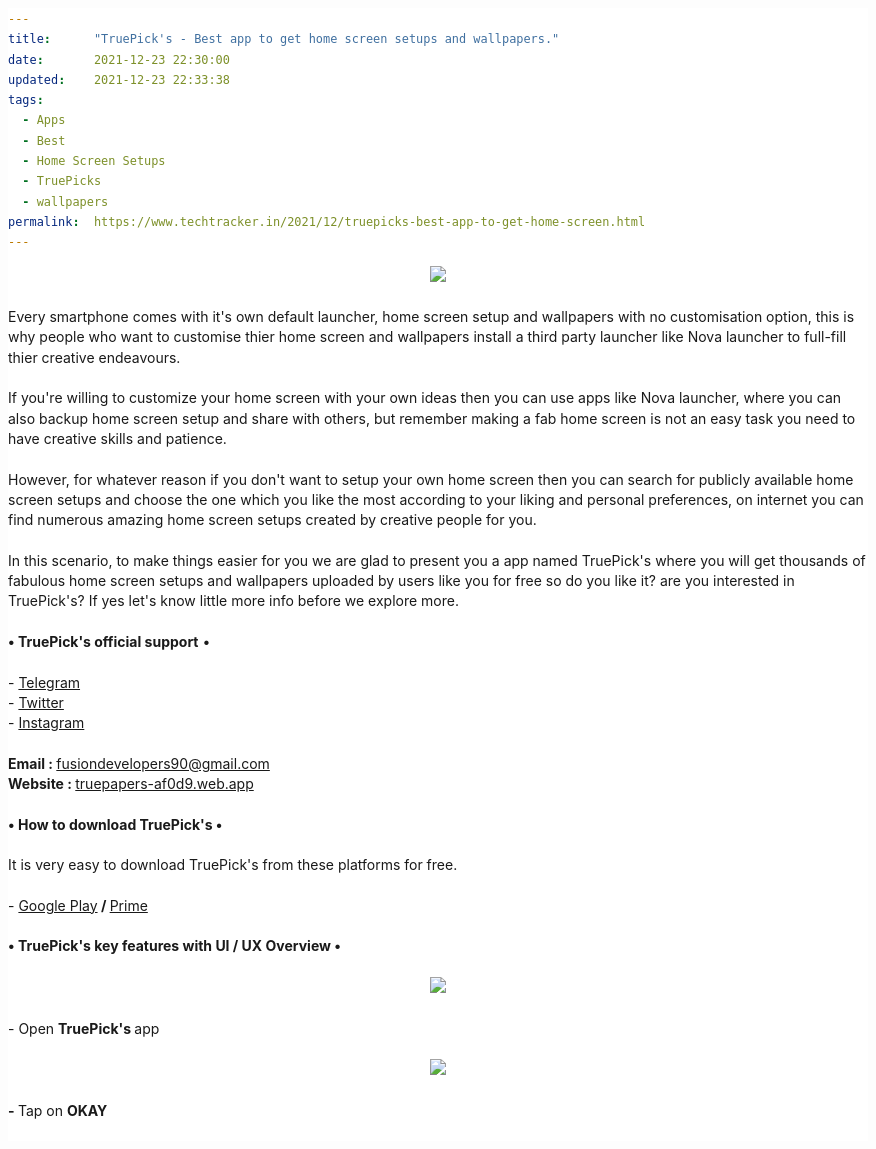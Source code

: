 ```yaml
---
title:		"TruePick's - Best app to get home screen setups and wallpapers."
date:		2021-12-23 22:30:00
updated:	2021-12-23 22:33:38
tags: 
  - Apps
  - Best
  - Home Screen Setups
  - TruePicks
  - wallpapers	
permalink:	https://www.techtracker.in/2021/12/truepicks-best-app-to-get-home-screen.html
---
```


<div class="separator" style="clear: both; text-align: center;">
  <a href="https://lh3.googleusercontent.com/-auJ7quHFyVM/YcSrKXtesGI/AAAAAAAAICA/6Od-BONJdTELVBeADGHF7v8efgxF2SH1gCNcBGAsYHQ/s1600/1640278821366335-0.png" imageanchor="1" style="margin-left: 1em; margin-right: 1em;">
    <img border="0" src="https://lh3.googleusercontent.com/-auJ7quHFyVM/YcSrKXtesGI/AAAAAAAAICA/6Od-BONJdTELVBeADGHF7v8efgxF2SH1gCNcBGAsYHQ/s1600/1640278821366335-0.png" width="400">
  </a>
</div><div><br></div><div>Every smartphone comes with it's own default launcher, home screen setup and wallpapers with no customisation option, this is why people who want to customise thier home screen and wallpapers install a third party launcher like Nova launcher to full-fill thier creative endeavours.</div><div><br></div><div>If you're willing to customize your home screen with your own ideas then you can use apps like Nova launcher, where you can also backup home screen setup and share with others, but remember making a fab home screen is not an easy task you need to have creative skills and patience.</div><div><br></div><div>However, for whatever reason if you don't want to setup your own home screen then you can search for publicly available home screen setups and choose the one which you like the most according to your liking and personal preferences, on internet you can find numerous amazing home screen setups created by creative people for you.</div><div><br></div><div>In this scenario, to make things easier for you we are glad to present you a app named TruePick's where you will get thousands of fabulous home screen setups and wallpapers uploaded by users like you for free so do you like it? are you interested in TruePick's? If yes let's know little more info before we explore more.</div><div><br></div><div><b>• TruePick's official support</b> •</div><div><br></div><div>- <a href="https://t.me/true_picks_app">Telegram</a></div><div>- <a href="https://twitter.com/truepicks_app?t=KcTaIwllEg3aXsuItXRc_A&amp;s=09">Twitter</a></div><div>- <a href="https://instagram.com/truepicks_app?utm_medium=copy_link">Instagram</a></div><div><br></div><div><b>Email : </b><a href="mailto:fusiondevelopers90@gmail.com">fusiondevelopers90@gmail.com</a></div><div><b>Website : </b><a href="http://truepapers-af0d9.web.app">truepapers-af0d9.web.app</a></div><div><br></div><div><b>• How to download TruePick's •</b></div><div><b><br></b></div><div>It is very easy to download TruePick's from these platforms for free.</div><div><br></div><div>- <a href="https://play.google.com/store/apps/details?id=fusion.royale">Google Play</a><b>&nbsp;/ </b><a href="https://play.google.com/store/apps/details?id=fusion.prime">Prime</a></div><div><b><br></b></div><div><b>• TruePick's key features with UI / UX Overview •</b></div><div><b><br></b></div><div><b><div class="separator" style="clear: both; text-align: center;">
  <a href="https://lh3.googleusercontent.com/-zx3JAYSk5pQ/YcSrJdnD2rI/AAAAAAAAIB8/Axq155tJnJMdkg1srOma1DGZg_eqWr8fwCNcBGAsYHQ/s1600/1640278817357966-1.png" imageanchor="1" style="margin-left: 1em; margin-right: 1em;">
    <img border="0" src="https://lh3.googleusercontent.com/-zx3JAYSk5pQ/YcSrJdnD2rI/AAAAAAAAIB8/Axq155tJnJMdkg1srOma1DGZg_eqWr8fwCNcBGAsYHQ/s1600/1640278817357966-1.png" width="400">
  </a>
</div><br></b></div><div>- Open <b>TruePick's </b>app</div><div><br></div><div><div class="separator" style="clear: both; text-align: center;">
  <a href="https://lh3.googleusercontent.com/-yeX6QzLTVmM/YcSrIWS8OrI/AAAAAAAAIB4/jdCkGzeMzWIH8A8PUX8WLayKfhNXkebXgCNcBGAsYHQ/s1600/1640278812621128-2.png" imageanchor="1" style="margin-left: 1em; margin-right: 1em;">
    <img border="0" src="https://lh3.googleusercontent.com/-yeX6QzLTVmM/YcSrIWS8OrI/AAAAAAAAIB4/jdCkGzeMzWIH8A8PUX8WLayKfhNXkebXgCNcBGAsYHQ/s1600/1640278812621128-2.png" width="400">
  </a>
</div><br></div><div><b>- </b>Tap on <b>OKAY</b></div><div><br></div><div><div class="separator" style="clear: both; text-align: center;">